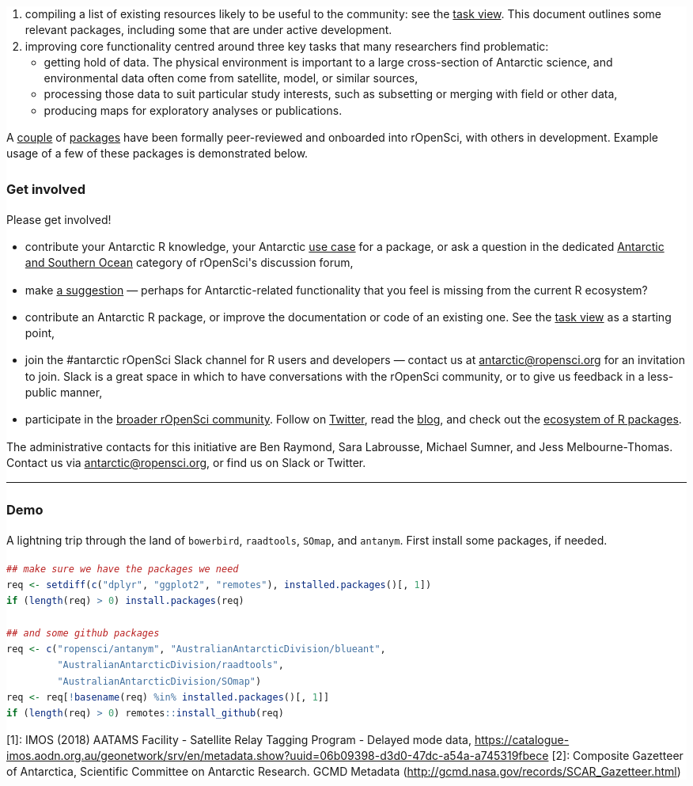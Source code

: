 1.  compiling a list of existing resources likely to be useful to the community: see the [task view](https://github.com/SCAR/ropensci/tree/master/task_view). This document outlines some relevant packages, including some that are under active development.
2.  improving core functionality centred around three key tasks that many researchers find problematic:
    -   getting hold of data. The physical environment is important to a large cross-section of Antarctic science, and environmental data often come from satellite, model, or similar sources,
    -   processing those data to suit particular study interests, such as subsetting or merging with field or other data,
    -   producing maps for exploratory analyses or publications.

A [couple](https://github.com/ropensci/antanym) of [packages](https://github.com/ropensci/bowerbird) have been formally peer-reviewed and onboarded into rOpenSci, with others in development. Example usage of a few of these packages is demonstrated below.

### Get involved

Please get involved!

-   contribute your Antarctic R knowledge, your Antarctic [use case](https://discuss.ropensci.org/c/usecases) for a package, or ask a question in the dedicated [Antarctic and Southern Ocean](https://discuss.ropensci.org/c/antarctic) category of rOpenSci's discussion forum,

-   make [a suggestion](https://discuss.ropensci.org/c/antarctic) — perhaps for Antarctic-related functionality that you feel is missing from the current R ecosystem?

-   contribute an Antarctic R package, or improve the documentation or code of an existing one. See the [task view](https://github.com/SCAR/ropensci/tree/master/task_view) as a starting point,

-   join the \#antarctic rOpenSci Slack channel for R users and developers — contact us at <antarctic@ropensci.org> for an invitation to join. Slack is a great space in which to have conversations with the rOpenSci community, or to give us feedback in a less-public manner,

-   participate in the [broader rOpenSci community](/community/). Follow on [Twitter](https://twitter.com/rOpenSci), read the [blog](/blog/), and check out the [ecosystem of R packages](/packages/).

The administrative contacts for this initiative are Ben Raymond, Sara Labrousse, Michael Sumner, and Jess Melbourne-Thomas. Contact us via <antarctic@ropensci.org>, or find us on Slack or Twitter.

------------------------------------------------------------------------

### Demo

A lightning trip through the land of `bowerbird`, `raadtools`, `SOmap`, and `antanym`. First install some packages, if needed.

``` r
## make sure we have the packages we need
req <- setdiff(c("dplyr", "ggplot2", "remotes"), installed.packages()[, 1])
if (length(req) > 0) install.packages(req)

## and some github packages
req <- c("ropensci/antanym", "AustralianAntarcticDivision/blueant",
         "AustralianAntarcticDivision/raadtools",
         "AustralianAntarcticDivision/SOmap")
req <- req[!basename(req) %in% installed.packages()[, 1]]
if (length(req) > 0) remotes::install_github(req)
```


[1]: IMOS (2018) AATAMS Facility - Satellite Relay Tagging Program - Delayed mode data, <https://catalogue-imos.aodn.org.au/geonetwork/srv/en/metadata.show?uuid=06b09398-d3d0-47dc-a54a-a745319fbece>
[2]: Composite Gazetteer of Antarctica, Scientific Committee on Antarctic Research. GCMD Metadata (<http://gcmd.nasa.gov/records/SCAR_Gazetteer.html>)